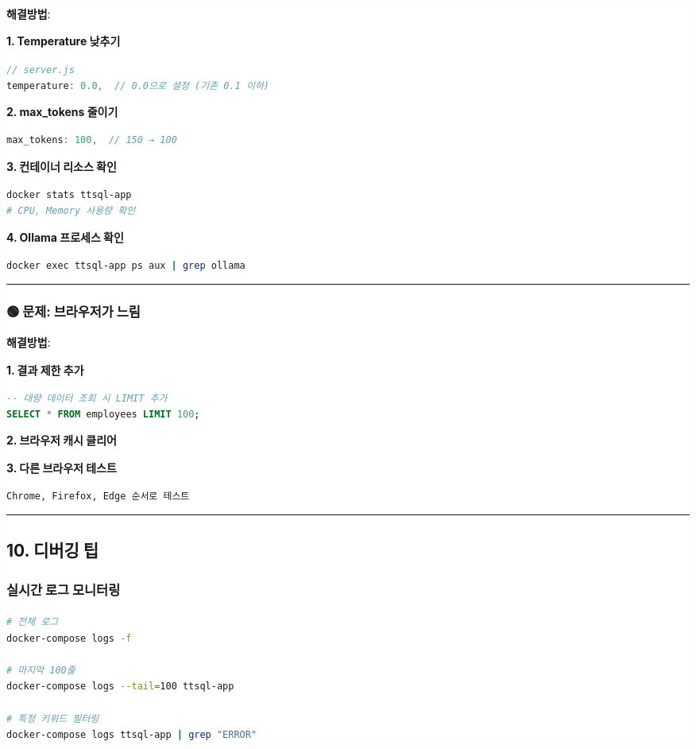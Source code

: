 **해결방법**:

**1. Temperature 낮추기**
```javascript
// server.js
temperature: 0.0,  // 0.0으로 설정 (기존 0.1 이하)
```

**2. max_tokens 줄이기**
```javascript
max_tokens: 100,  // 150 → 100
```

**3. 컨테이너 리소스 확인**
```bash
docker stats ttsql-app
# CPU, Memory 사용량 확인
```

**4. Ollama 프로세스 확인**
```bash
docker exec ttsql-app ps aux | grep ollama
```

---

### 🟢 문제: 브라우저가 느림

**해결방법**:

**1. 결과 제한 추가**
```sql
-- 대량 데이터 조회 시 LIMIT 추가
SELECT * FROM employees LIMIT 100;
```

**2. 브라우저 캐시 클리어**

**3. 다른 브라우저 테스트**
```
Chrome, Firefox, Edge 순서로 테스트
```

---

## 10. 디버깅 팁

### 실시간 로그 모니터링
```bash
# 전체 로그
docker-compose logs -f

# 마지막 100줄
docker-compose logs --tail=100 ttsql-app

# 특정 키워드 필터링
docker-compose logs ttsql-app | grep "ERROR"
```
